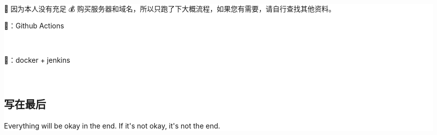 📢 因为本人没有充足 💰 购买服务器和域名，所以只跑了下大概流程，如果您有需要，请自行查找其他资料。

🌰：Github Actions

<img src="https://oweqian.oss-cn-hangzhou.aliyuncs.com/cli/img_30.png" alt="" width="100%" />

🌰：docker + jenkins

<img src="https://oweqian.oss-cn-hangzhou.aliyuncs.com/cli/img_31.png" alt="" width="100%" />

<img src="https://oweqian.oss-cn-hangzhou.aliyuncs.com/cli/img_32.png" alt="" width="100%" />

<img src="https://oweqian.oss-cn-hangzhou.aliyuncs.com/cli/img_33.png" alt="" width="100%" />

## 写在最后

Everything will be okay in the end. If it's not okay, it's not the end.

<iframe width="100%" height="400" src="https://www.youtube.com/embed/NtuplEYZcrM" title="YouTube video player" frameborder="0" allow="accelerometer; autoplay; clipboard-write; encrypted-media; gyroscope; picture-in-picture; web-share" allowfullscreen></iframe>
